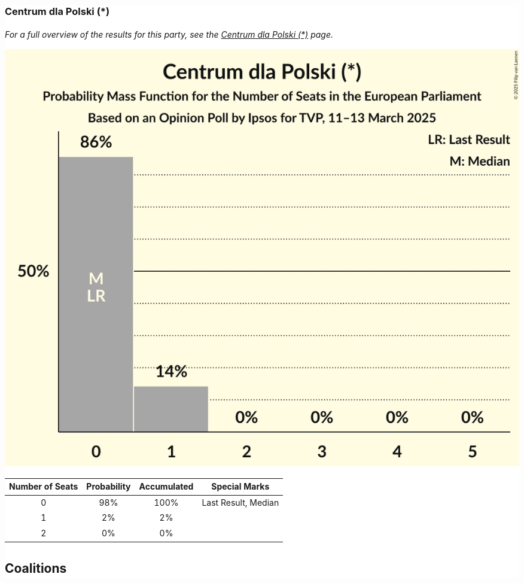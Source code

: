 ### Centrum dla Polski (*)

*For a full overview of the results for this party, see the [Centrum dla Polski (*)](party-centrumdlapolski.html) page.*

![Graph with seats probability mass function not yet produced](2025-03-13-Ipsos-seats-pmf-centrumdlapolski.png "Seats Probability Mass Function")

| Number of Seats | Probability | Accumulated | Special Marks |
|:---------------:|:-----------:|:-----------:|:-------------:|
| 0 | 98% | 100% | Last Result, Median |
| 1 | 2% | 2% |  |
| 2 | 0% | 0% |  |


## Coalitions
